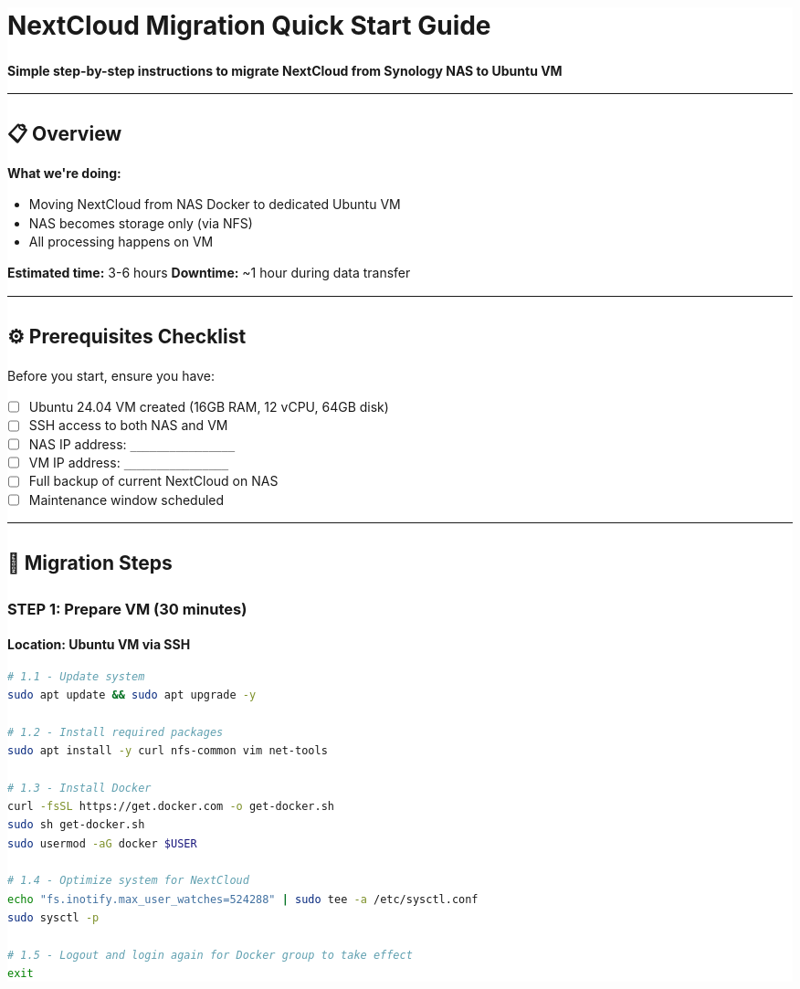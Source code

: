 # NextCloud Migration Quick Start Guide

**Simple step-by-step instructions to migrate NextCloud from Synology NAS to Ubuntu VM**

---

## 📋 Overview

**What we're doing:**
- Moving NextCloud from NAS Docker to dedicated Ubuntu VM
- NAS becomes storage only (via NFS)
- All processing happens on VM

**Estimated time:** 3-6 hours
**Downtime:** ~1 hour during data transfer

---

## ⚙️ Prerequisites Checklist

Before you start, ensure you have:

- [ ] Ubuntu 24.04 VM created (16GB RAM, 12 vCPU, 64GB disk)
- [ ] SSH access to both NAS and VM
- [ ] NAS IP address: `________________`
- [ ] VM IP address: `________________`
- [ ] Full backup of current NextCloud on NAS
- [ ] Maintenance window scheduled

---

## 🚀 Migration Steps

### STEP 1: Prepare VM (30 minutes)
**Location: Ubuntu VM via SSH**

```bash
# 1.1 - Update system
sudo apt update && sudo apt upgrade -y

# 1.2 - Install required packages
sudo apt install -y curl nfs-common vim net-tools

# 1.3 - Install Docker
curl -fsSL https://get.docker.com -o get-docker.sh
sudo sh get-docker.sh
sudo usermod -aG docker $USER

# 1.4 - Optimize system for NextCloud
echo "fs.inotify.max_user_watches=524288" | sudo tee -a /etc/sysctl.conf
sudo sysctl -p

# 1.5 - Logout and login again for Docker group to take effect
exit
```
